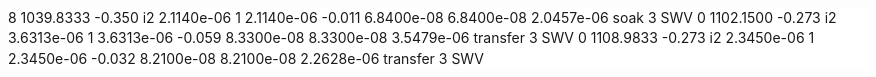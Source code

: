    <td style="text-align:right;"> 8 </td>
   <td style="text-align:right;"> 1039.8333 </td>
   <td style="text-align:right;"> -0.350 </td>
   <td style="text-align:left;"> i2 </td>
   <td style="text-align:right;"> 2.1140e-06 </td>
   <td style="text-align:right;"> 1 </td>
   <td style="text-align:right;"> 2.1140e-06 </td>
   <td style="text-align:right;"> -0.011 </td>
   <td style="text-align:right;"> 6.8400e-08 </td>
   <td style="text-align:right;"> 6.8400e-08 </td>
   <td style="text-align:right;"> 2.0457e-06 </td>
  </tr>
  <tr>
   <td style="text-align:left;"> soak </td>
   <td style="text-align:left;"> 3 </td>
   <td style="text-align:left;"> SWV </td>
   <td style="text-align:right;"> 0 </td>
   <td style="text-align:right;"> 1102.1500 </td>
   <td style="text-align:right;"> -0.273 </td>
   <td style="text-align:left;"> i2 </td>
   <td style="text-align:right;"> 3.6313e-06 </td>
   <td style="text-align:right;"> 1 </td>
   <td style="text-align:right;"> 3.6313e-06 </td>
   <td style="text-align:right;"> -0.059 </td>
   <td style="text-align:right;"> 8.3300e-08 </td>
   <td style="text-align:right;"> 8.3300e-08 </td>
   <td style="text-align:right;"> 3.5479e-06 </td>
  </tr>
  <tr>
   <td style="text-align:left;"> transfer </td>
   <td style="text-align:left;"> 3 </td>
   <td style="text-align:left;"> SWV </td>
   <td style="text-align:right;"> 0 </td>
   <td style="text-align:right;"> 1108.9833 </td>
   <td style="text-align:right;"> -0.273 </td>
   <td style="text-align:left;"> i2 </td>
   <td style="text-align:right;"> 2.3450e-06 </td>
   <td style="text-align:right;"> 1 </td>
   <td style="text-align:right;"> 2.3450e-06 </td>
   <td style="text-align:right;"> -0.032 </td>
   <td style="text-align:right;"> 8.2100e-08 </td>
   <td style="text-align:right;"> 8.2100e-08 </td>
   <td style="text-align:right;"> 2.2628e-06 </td>
  </tr>
  <tr>
   <td style="text-align:left;"> transfer </td>
   <td style="text-align:left;"> 3 </td>
   <td style="text-align:left;"> SWV </td>
